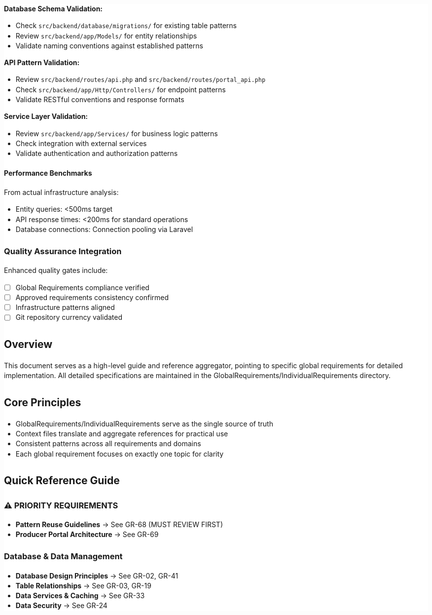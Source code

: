 **Database Schema Validation:**
- Check `src/backend/database/migrations/` for existing table patterns
- Review `src/backend/app/Models/` for entity relationships
- Validate naming conventions against established patterns

**API Pattern Validation:**
- Review `src/backend/routes/api.php` and `src/backend/routes/portal_api.php`
- Check `src/backend/app/Http/Controllers/` for endpoint patterns
- Validate RESTful conventions and response formats

**Service Layer Validation:**
- Review `src/backend/app/Services/` for business logic patterns
- Check integration with external services
- Validate authentication and authorization patterns

#### Performance Benchmarks
From actual infrastructure analysis:
- Entity queries: <500ms target
- API response times: <200ms for standard operations
- Database connections: Connection pooling via Laravel

### Quality Assurance Integration
Enhanced quality gates include:
- [ ] Global Requirements compliance verified
- [ ] Approved requirements consistency confirmed
- [ ] Infrastructure patterns aligned
- [ ] Git repository currency validated

## Overview
This document serves as a high-level guide and reference aggregator, pointing to specific global requirements for detailed implementation. All detailed specifications are maintained in the GlobalRequirements/IndividualRequirements directory.

## Core Principles
- GlobalRequirements/IndividualRequirements serve as the single source of truth
- Context files translate and aggregate references for practical use
- Consistent patterns across all requirements and domains
- Each global requirement focuses on exactly one topic for clarity

## Quick Reference Guide

### ⚠️ PRIORITY REQUIREMENTS
- **Pattern Reuse Guidelines** → See GR-68 (MUST REVIEW FIRST)
- **Producer Portal Architecture** → See GR-69

### Database & Data Management
- **Database Design Principles** → See GR-02, GR-41
- **Table Relationships** → See GR-03, GR-19
- **Data Services & Caching** → See GR-33
- **Data Security** → See GR-24
